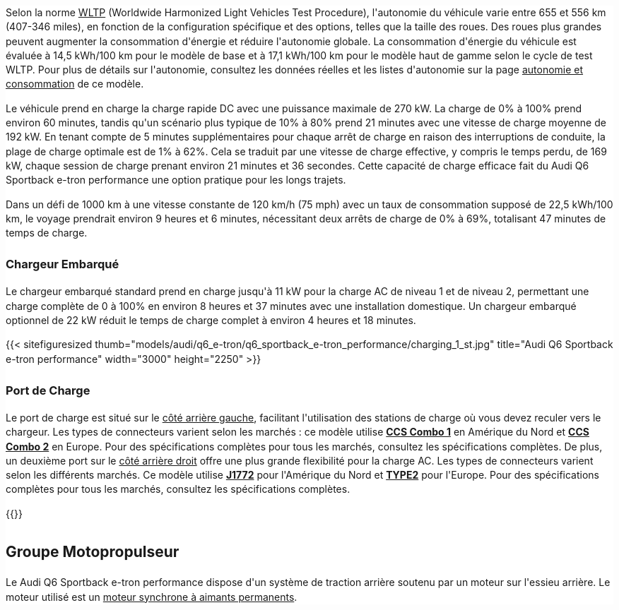 Selon la norme [WLTP](../../../../guides/understandingrange/wltp/) (Worldwide Harmonized Light Vehicles Test Procedure), l'autonomie du véhicule varie entre 655 et 556 km (407-346 miles), en fonction de la configuration spécifique et des options, telles que la taille des roues. Des roues plus grandes peuvent augmenter la consommation d'énergie et réduire l'autonomie globale. La consommation d'énergie du véhicule est évaluée à 14,5 kWh/100 km pour le modèle de base et à 17,1 kWh/100 km pour le modèle haut de gamme selon le cycle de test WLTP. Pour plus de détails sur l'autonomie, consultez les données réelles et les listes d'autonomie sur la page [autonomie et consommation](rangeandconsumption/) de ce modèle.

Le véhicule prend en charge la charge rapide DC avec une puissance maximale de 270 kW. La charge de 0% à 100% prend environ 60 minutes, tandis qu'un scénario plus typique de 10% à 80% prend 21 minutes avec une vitesse de charge moyenne de 192 kW. En tenant compte de 5 minutes supplémentaires pour chaque arrêt de charge en raison des interruptions de conduite, la plage de charge optimale est de 1% à 62%. Cela se traduit par une vitesse de charge effective, y compris le temps perdu, de 169 kW, chaque session de charge prenant environ 21 minutes et 36 secondes. Cette capacité de charge efficace fait du Audi Q6 Sportback e-tron performance une option pratique pour les longs trajets.

Dans un défi de 1000 km à une vitesse constante de 120 km/h (75 mph) avec un taux de consommation supposé de 22,5 kWh/100 km, le voyage prendrait environ 9 heures et 6 minutes, nécessitant deux arrêts de charge de 0% à 69%, totalisant 47 minutes de temps de charge.

### Chargeur Embarqué

Le chargeur embarqué standard prend en charge jusqu'à 11 kW pour la charge AC de niveau 1 et de niveau 2, permettant une charge complète de 0 à 100% en environ 8 heures et 37 minutes avec une installation domestique. Un chargeur embarqué optionnel de 22 kW réduit le temps de charge complet à environ 4 heures et 18 minutes.

{{< sitefiguresized thumb="models/audi/q6_e-tron/q6_sportback_e-tron_performance/charging_1_st.jpg" title="Audi Q6 Sportback e-tron performance" width="3000" height="2250"  >}}

### Port de Charge

Le port de charge est situé sur le [côté arrière gauche](../../../../technology/charging/connectors/#rear-side), facilitant l'utilisation des stations de charge où vous devez reculer vers le chargeur. Les types de connecteurs varient selon les marchés : ce modèle utilise [**CCS Combo 1**](../../../../technology/charging/connectors/#ccs) en Amérique du Nord et [**CCS Combo 2**](../../../../technology/charging/connectors/#ccs) en Europe. Pour des spécifications complètes pour tous les marchés, consultez les spécifications complètes. De plus, un deuxième port sur le [côté arrière droit](../../../../technology/charging/connectors/#front-side) offre une plus grande flexibilité pour la charge AC. Les types de connecteurs varient selon les différents marchés. Ce modèle utilise [**J1772**](../../../../technology/charging/connectors/#j1772) pour l'Amérique du Nord et [**TYPE2**](../../../../technology/charging/connectors/#type-2) pour l'Europe. Pour des spécifications complètes pour tous les marchés, consultez les spécifications complètes.

{{<evkxdisplayaddarticle />}}

<a id="section-drivetrain" style="display: block; position: relative; top: -60px; visibility: hidden;"></a>

## Groupe Motopropulseur

Le Audi Q6 Sportback e-tron performance dispose d'un système de traction arrière soutenu par un moteur sur l'essieu arrière. Le moteur utilisé est un [moteur synchrone à aimants permanents](../../../../technology/motors/pmsm/).
